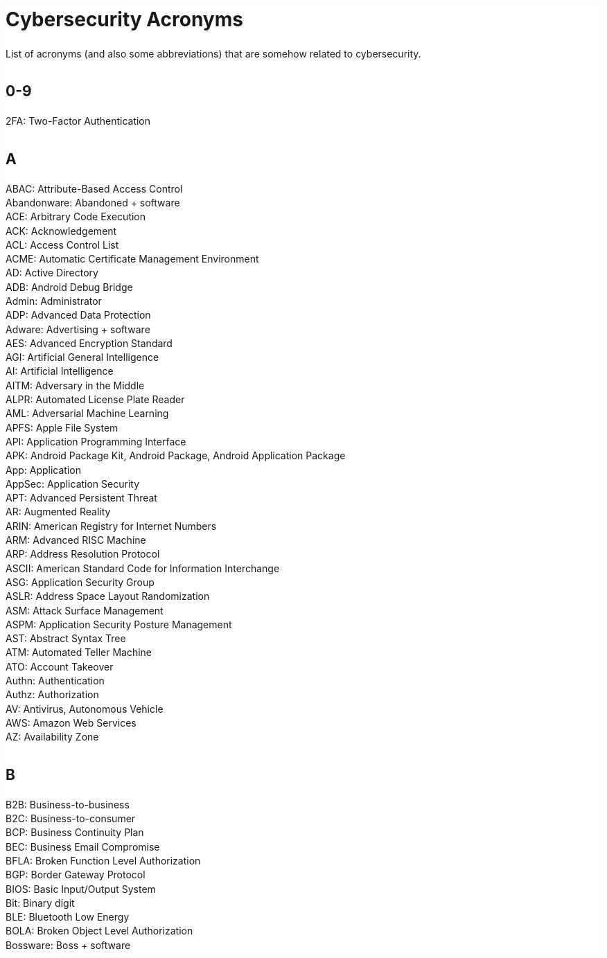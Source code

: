 # Cybersecurity Acronyms
List of acronyms (and also some abbreviations) that are somehow related to cybersecurity.

## 0-9
2FA: Two-Factor Authentication  

## A
ABAC: Attribute-Based Access Control  
Abandonware: Abandoned + software  
ACE: Arbitrary Code Execution  
ACK: Acknowledgement  
ACL: Access Control List  
ACME: Automatic Certificate Management Environment  
AD: Active Directory  
ADB: Android Debug Bridge  
Admin: Administrator  
ADP: Advanced Data Protection  
Adware: Advertising + software  
AES: Advanced Encryption Standard  
AGI: Artificial General Intelligence  
AI: Artificial Intelligence  
AITM: Adversary in the Middle  
ALPR: Automated License Plate Reader  
AML: Adversarial Machine Learning  
APFS: Apple File System  
API: Application Programming Interface  
APK: Android Package Kit, Android Package, Android Application Package  
App: Application  
AppSec: Application Security  
APT: Advanced Persistent Threat  
AR: Augmented Reality  
ARIN: American Registry for Internet Numbers  
ARM: Advanced RISC Machine  
ARP: Address Resolution Protocol  
ASCII: American Standard Code for Information Interchange  
ASG: Application Security Group  
ASLR: Address Space Layout Randomization  
ASM: Attack Surface Management  
ASPM: Application Security Posture Management  
AST: Abstract Syntax Tree  
ATM: Automated Teller Machine  
ATO: Account Takeover  
Authn: Authentication  
Authz: Authorization  
AV: Antivirus, Autonomous Vehicle  
AWS: Amazon Web Services  
AZ: Availability Zone  

## B
B2B: Business-to-business  
B2C: Business-to-consumer  
BCP: Business Continuity Plan  
BEC: Business Email Compromise  
BFLA: Broken Function Level Authorization  
BGP: Border Gateway Protocol  
BIOS: Basic Input/Output System  
Bit: Binary digit  
BLE: Bluetooth Low Energy  
BOLA: Broken Object Level Authorization  
Bossware: Boss + software  